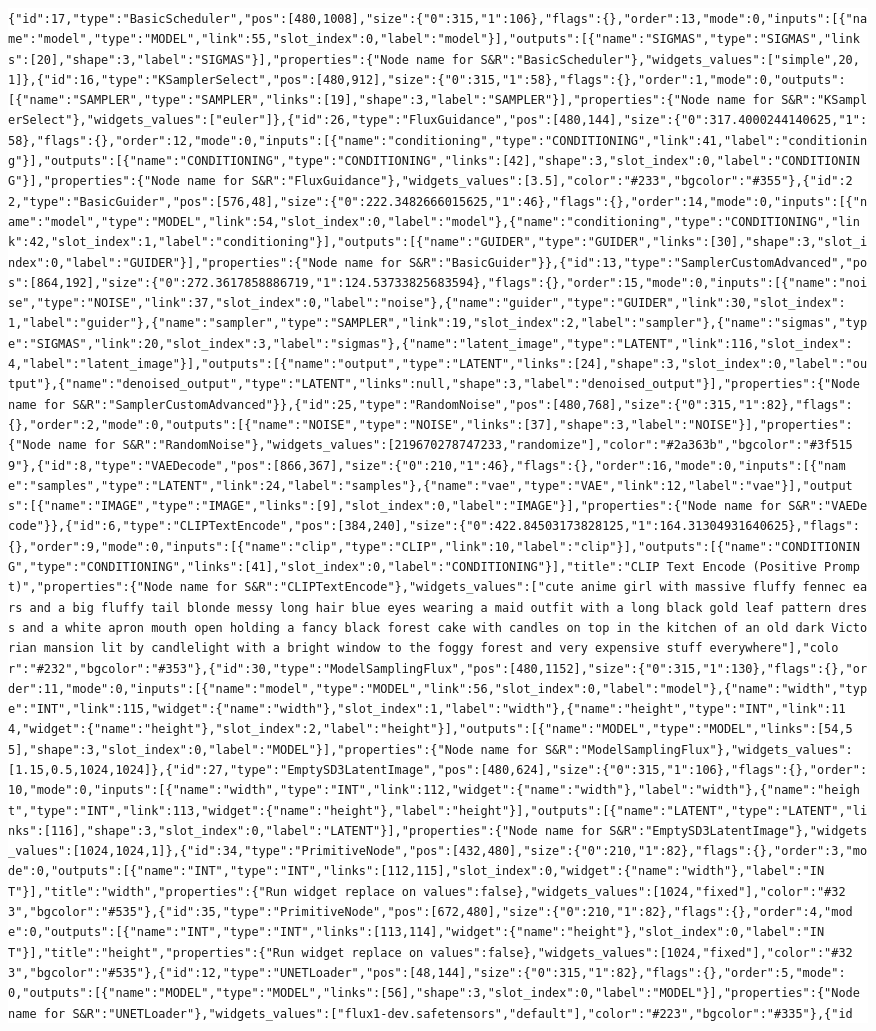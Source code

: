 ```
{"id":17,"type":"BasicScheduler","pos":[480,1008],"size":{"0":315,"1":106},"flags":{},"order":13,"mode":0,"inputs":[{"name":"model","type":"MODEL","link":55,"slot_index":0,"label":"model"}],"outputs":[{"name":"SIGMAS","type":"SIGMAS","links":[20],"shape":3,"label":"SIGMAS"}],"properties":{"Node name for S&R":"BasicScheduler"},"widgets_values":["simple",20,1]},{"id":16,"type":"KSamplerSelect","pos":[480,912],"size":{"0":315,"1":58},"flags":{},"order":1,"mode":0,"outputs":[{"name":"SAMPLER","type":"SAMPLER","links":[19],"shape":3,"label":"SAMPLER"}],"properties":{"Node name for S&R":"KSamplerSelect"},"widgets_values":["euler"]},{"id":26,"type":"FluxGuidance","pos":[480,144],"size":{"0":317.4000244140625,"1":58},"flags":{},"order":12,"mode":0,"inputs":[{"name":"conditioning","type":"CONDITIONING","link":41,"label":"conditioning"}],"outputs":[{"name":"CONDITIONING","type":"CONDITIONING","links":[42],"shape":3,"slot_index":0,"label":"CONDITIONING"}],"properties":{"Node name for S&R":"FluxGuidance"},"widgets_values":[3.5],"color":"#233","bgcolor":"#355"},{"id":22,"type":"BasicGuider","pos":[576,48],"size":{"0":222.3482666015625,"1":46},"flags":{},"order":14,"mode":0,"inputs":[{"name":"model","type":"MODEL","link":54,"slot_index":0,"label":"model"},{"name":"conditioning","type":"CONDITIONING","link":42,"slot_index":1,"label":"conditioning"}],"outputs":[{"name":"GUIDER","type":"GUIDER","links":[30],"shape":3,"slot_index":0,"label":"GUIDER"}],"properties":{"Node name for S&R":"BasicGuider"}},{"id":13,"type":"SamplerCustomAdvanced","pos":[864,192],"size":{"0":272.3617858886719,"1":124.53733825683594},"flags":{},"order":15,"mode":0,"inputs":[{"name":"noise","type":"NOISE","link":37,"slot_index":0,"label":"noise"},{"name":"guider","type":"GUIDER","link":30,"slot_index":1,"label":"guider"},{"name":"sampler","type":"SAMPLER","link":19,"slot_index":2,"label":"sampler"},{"name":"sigmas","type":"SIGMAS","link":20,"slot_index":3,"label":"sigmas"},{"name":"latent_image","type":"LATENT","link":116,"slot_index":4,"label":"latent_image"}],"outputs":[{"name":"output","type":"LATENT","links":[24],"shape":3,"slot_index":0,"label":"output"},{"name":"denoised_output","type":"LATENT","links":null,"shape":3,"label":"denoised_output"}],"properties":{"Node name for S&R":"SamplerCustomAdvanced"}},{"id":25,"type":"RandomNoise","pos":[480,768],"size":{"0":315,"1":82},"flags":{},"order":2,"mode":0,"outputs":[{"name":"NOISE","type":"NOISE","links":[37],"shape":3,"label":"NOISE"}],"properties":{"Node name for S&R":"RandomNoise"},"widgets_values":[219670278747233,"randomize"],"color":"#2a363b","bgcolor":"#3f5159"},{"id":8,"type":"VAEDecode","pos":[866,367],"size":{"0":210,"1":46},"flags":{},"order":16,"mode":0,"inputs":[{"name":"samples","type":"LATENT","link":24,"label":"samples"},{"name":"vae","type":"VAE","link":12,"label":"vae"}],"outputs":[{"name":"IMAGE","type":"IMAGE","links":[9],"slot_index":0,"label":"IMAGE"}],"properties":{"Node name for S&R":"VAEDecode"}},{"id":6,"type":"CLIPTextEncode","pos":[384,240],"size":{"0":422.84503173828125,"1":164.31304931640625},"flags":{},"order":9,"mode":0,"inputs":[{"name":"clip","type":"CLIP","link":10,"label":"clip"}],"outputs":[{"name":"CONDITIONING","type":"CONDITIONING","links":[41],"slot_index":0,"label":"CONDITIONING"}],"title":"CLIP Text Encode (Positive Prompt)","properties":{"Node name for S&R":"CLIPTextEncode"},"widgets_values":["cute anime girl with massive fluffy fennec ears and a big fluffy tail blonde messy long hair blue eyes wearing a maid outfit with a long black gold leaf pattern dress and a white apron mouth open holding a fancy black forest cake with candles on top in the kitchen of an old dark Victorian mansion lit by candlelight with a bright window to the foggy forest and very expensive stuff everywhere"],"color":"#232","bgcolor":"#353"},{"id":30,"type":"ModelSamplingFlux","pos":[480,1152],"size":{"0":315,"1":130},"flags":{},"order":11,"mode":0,"inputs":[{"name":"model","type":"MODEL","link":56,"slot_index":0,"label":"model"},{"name":"width","type":"INT","link":115,"widget":{"name":"width"},"slot_index":1,"label":"width"},{"name":"height","type":"INT","link":114,"widget":{"name":"height"},"slot_index":2,"label":"height"}],"outputs":[{"name":"MODEL","type":"MODEL","links":[54,55],"shape":3,"slot_index":0,"label":"MODEL"}],"properties":{"Node name for S&R":"ModelSamplingFlux"},"widgets_values":[1.15,0.5,1024,1024]},{"id":27,"type":"EmptySD3LatentImage","pos":[480,624],"size":{"0":315,"1":106},"flags":{},"order":10,"mode":0,"inputs":[{"name":"width","type":"INT","link":112,"widget":{"name":"width"},"label":"width"},{"name":"height","type":"INT","link":113,"widget":{"name":"height"},"label":"height"}],"outputs":[{"name":"LATENT","type":"LATENT","links":[116],"shape":3,"slot_index":0,"label":"LATENT"}],"properties":{"Node name for S&R":"EmptySD3LatentImage"},"widgets_values":[1024,1024,1]},{"id":34,"type":"PrimitiveNode","pos":[432,480],"size":{"0":210,"1":82},"flags":{},"order":3,"mode":0,"outputs":[{"name":"INT","type":"INT","links":[112,115],"slot_index":0,"widget":{"name":"width"},"label":"INT"}],"title":"width","properties":{"Run widget replace on values":false},"widgets_values":[1024,"fixed"],"color":"#323","bgcolor":"#535"},{"id":35,"type":"PrimitiveNode","pos":[672,480],"size":{"0":210,"1":82},"flags":{},"order":4,"mode":0,"outputs":[{"name":"INT","type":"INT","links":[113,114],"widget":{"name":"height"},"slot_index":0,"label":"INT"}],"title":"height","properties":{"Run widget replace on values":false},"widgets_values":[1024,"fixed"],"color":"#323","bgcolor":"#535"},{"id":12,"type":"UNETLoader","pos":[48,144],"size":{"0":315,"1":82},"flags":{},"order":5,"mode":0,"outputs":[{"name":"MODEL","type":"MODEL","links":[56],"shape":3,"slot_index":0,"label":"MODEL"}],"properties":{"Node name for S&R":"UNETLoader"},"widgets_values":["flux1-dev.safetensors","default"],"color":"#223","bgcolor":"#335"},{"id
```